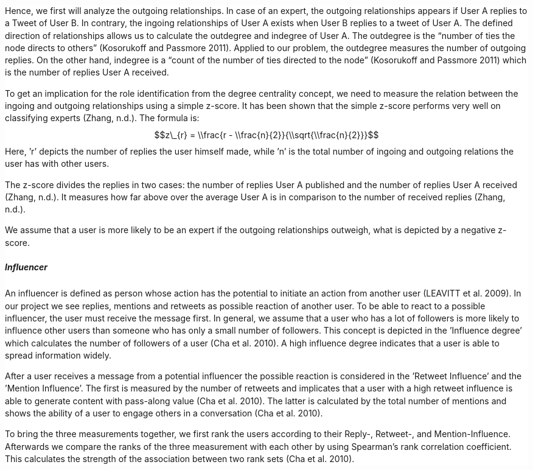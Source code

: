 Hence, we first will analyze the outgoing relationships. In case of an
expert, the outgoing relationships appears if User A replies to a Tweet
of User B. In contrary, the ingoing relationships of User A exists when
User B replies to a tweet of User A. The defined direction of
relationships allows us to calculate the outdegree and indegree of User
A. The outdegree is the “number of ties the node directs to others”
(Kosorukoff and Passmore 2011). Applied to our problem, the outdegree
measures the number of outgoing replies. On the other hand, indegree is
a “count of the number of ties directed to the node” (Kosorukoff and
Passmore 2011) which is the number of replies User A received.

To get an implication for the role identification from the degree
centrality concept, we need to measure the relation between the ingoing
and outgoing relationships using a simple z-score. It has been shown
that the simple z-score performs very well on classifying experts
(Zhang, n.d.). The formula is:
$$z\_{r} = \\frac{r - \\frac{n}{2}}{\\sqrt{\\frac{n}{2}}}$$
 Here, ’r’ depicts the number of replies the user himself made, while
’n’ is the total number of ingoing and outgoing relations the user has
with other users.

The z-score divides the replies in two cases: the number of replies User
A published and the number of replies User A received (Zhang, n.d.). It
measures how far above over the average User A is in comparison to the
number of received replies (Zhang, n.d.).

We assume that a user is more likely to be an expert if the outgoing
relationships outweigh, what is depicted by a negative z-score.

##### *Influencer*

  
An influencer is defined as person whose action has the potential to
initiate an action from another user (LEAVITT et al. 2009). In our
project we see replies, mentions and retweets as possible reaction of
another user. To be able to react to a possible influencer, the user
must receive the message first. In general, we assume that a user who
has a lot of followers is more likely to influence other users than
someone who has only a small number of followers. This concept is
depicted in the ’Influence degree’ which calculates the number of
followers of a user (Cha et al. 2010). A high influence degree indicates
that a user is able to spread information widely.

After a user receives a message from a potential influencer the possible
reaction is considered in the ’Retweet Influence’ and the ’Mention
Influence’. The first is measured by the number of retweets and
implicates that a user with a high retweet influence is able to generate
content with pass-along value (Cha et al. 2010). The latter is
calculated by the total number of mentions and shows the ability of a
user to engage others in a conversation (Cha et al. 2010).

To bring the three measurements together, we first rank the users
according to their Reply-, Retweet-, and Mention-Influence. Afterwards
we compare the ranks of the three measurement with each other by using
Spearman’s rank correlation coefficient. This calculates the strength of
the association between two rank sets (Cha et al. 2010).
